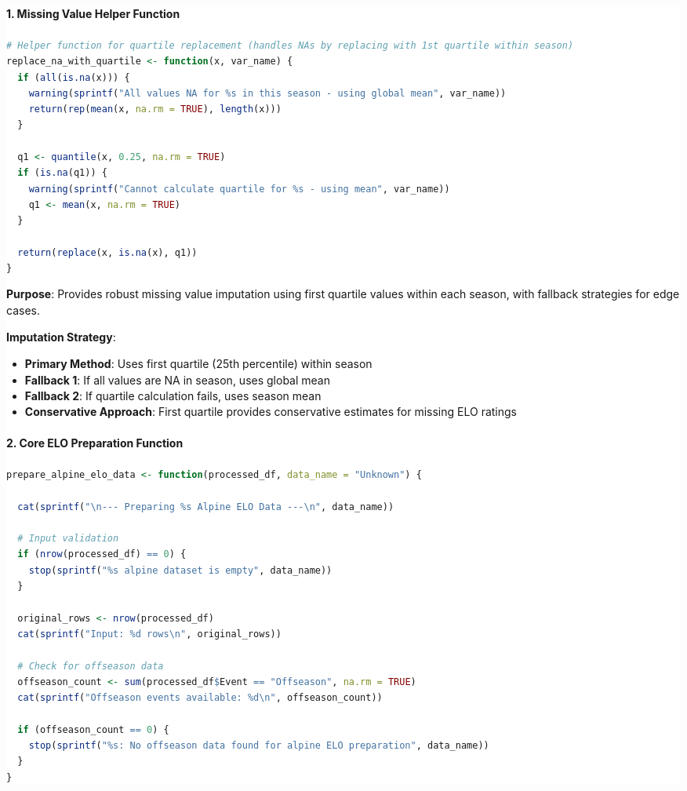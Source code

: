 #### 1. Missing Value Helper Function
```r
# Helper function for quartile replacement (handles NAs by replacing with 1st quartile within season)
replace_na_with_quartile <- function(x, var_name) {
  if (all(is.na(x))) {
    warning(sprintf("All values NA for %s in this season - using global mean", var_name))
    return(rep(mean(x, na.rm = TRUE), length(x)))
  }
  
  q1 <- quantile(x, 0.25, na.rm = TRUE)
  if (is.na(q1)) {
    warning(sprintf("Cannot calculate quartile for %s - using mean", var_name))
    q1 <- mean(x, na.rm = TRUE)
  }
  
  return(replace(x, is.na(x), q1))
}
```

**Purpose**: Provides robust missing value imputation using first quartile values within each season, with fallback strategies for edge cases.

**Imputation Strategy**:
- **Primary Method**: Uses first quartile (25th percentile) within season
- **Fallback 1**: If all values are NA in season, uses global mean
- **Fallback 2**: If quartile calculation fails, uses season mean
- **Conservative Approach**: First quartile provides conservative estimates for missing ELO ratings

#### 2. Core ELO Preparation Function
```r
prepare_alpine_elo_data <- function(processed_df, data_name = "Unknown") {
  
  cat(sprintf("\n--- Preparing %s Alpine ELO Data ---\n", data_name))
  
  # Input validation
  if (nrow(processed_df) == 0) {
    stop(sprintf("%s alpine dataset is empty", data_name))
  }
  
  original_rows <- nrow(processed_df)
  cat(sprintf("Input: %d rows\n", original_rows))
  
  # Check for offseason data
  offseason_count <- sum(processed_df$Event == "Offseason", na.rm = TRUE)
  cat(sprintf("Offseason events available: %d\n", offseason_count))
  
  if (offseason_count == 0) {
    stop(sprintf("%s: No offseason data found for alpine ELO preparation", data_name))
  }
}
```

